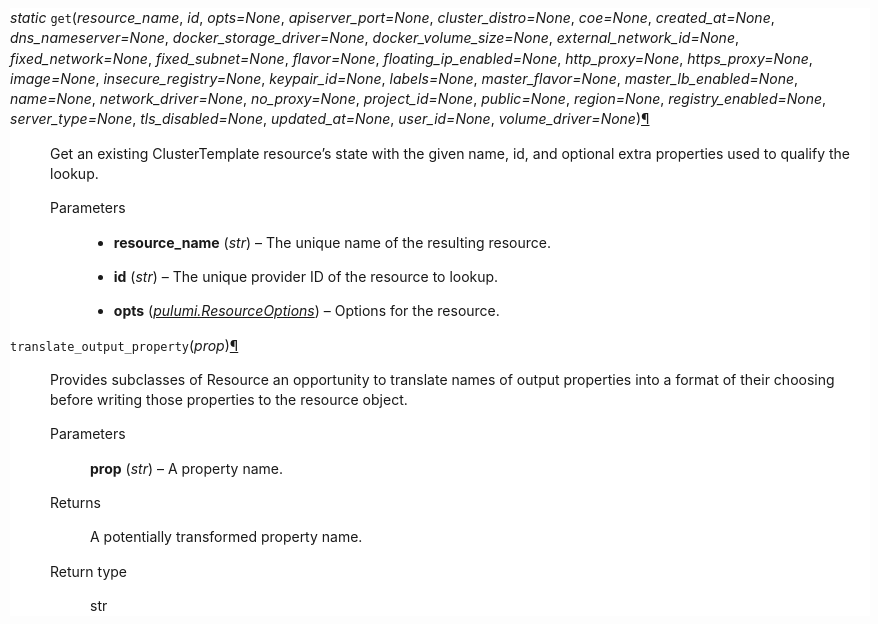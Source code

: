 <em class="property">static </em><code class="sig-name descname">get</code><span class="sig-paren">(</span><em class="sig-param">resource_name</em>, <em class="sig-param">id</em>, <em class="sig-param">opts=None</em>, <em class="sig-param">apiserver_port=None</em>, <em class="sig-param">cluster_distro=None</em>, <em class="sig-param">coe=None</em>, <em class="sig-param">created_at=None</em>, <em class="sig-param">dns_nameserver=None</em>, <em class="sig-param">docker_storage_driver=None</em>, <em class="sig-param">docker_volume_size=None</em>, <em class="sig-param">external_network_id=None</em>, <em class="sig-param">fixed_network=None</em>, <em class="sig-param">fixed_subnet=None</em>, <em class="sig-param">flavor=None</em>, <em class="sig-param">floating_ip_enabled=None</em>, <em class="sig-param">http_proxy=None</em>, <em class="sig-param">https_proxy=None</em>, <em class="sig-param">image=None</em>, <em class="sig-param">insecure_registry=None</em>, <em class="sig-param">keypair_id=None</em>, <em class="sig-param">labels=None</em>, <em class="sig-param">master_flavor=None</em>, <em class="sig-param">master_lb_enabled=None</em>, <em class="sig-param">name=None</em>, <em class="sig-param">network_driver=None</em>, <em class="sig-param">no_proxy=None</em>, <em class="sig-param">project_id=None</em>, <em class="sig-param">public=None</em>, <em class="sig-param">region=None</em>, <em class="sig-param">registry_enabled=None</em>, <em class="sig-param">server_type=None</em>, <em class="sig-param">tls_disabled=None</em>, <em class="sig-param">updated_at=None</em>, <em class="sig-param">user_id=None</em>, <em class="sig-param">volume_driver=None</em><span class="sig-paren">)</span><a class="headerlink" href="#pulumi_openstack.containerinfra.ClusterTemplate.get" title="Permalink to this definition">¶</a></dt>
<dd><p>Get an existing ClusterTemplate resource’s state with the given name, id, and optional extra
properties used to qualify the lookup.</p>
<dl class="field-list simple">
<dt class="field-odd">Parameters</dt>
<dd class="field-odd"><ul class="simple">
<li><p><strong>resource_name</strong> (<em>str</em>) – The unique name of the resulting resource.</p></li>
<li><p><strong>id</strong> (<em>str</em>) – The unique provider ID of the resource to lookup.</p></li>
<li><p><strong>opts</strong> (<a class="reference internal" href="../../pulumi/#pulumi.ResourceOptions" title="pulumi.ResourceOptions"><em>pulumi.ResourceOptions</em></a>) – Options for the resource.</p></li>
</ul>
</dd>
</dl>
</dd></dl>

<dl class="method">
<dt id="pulumi_openstack.containerinfra.ClusterTemplate.translate_output_property">
<code class="sig-name descname">translate_output_property</code><span class="sig-paren">(</span><em class="sig-param">prop</em><span class="sig-paren">)</span><a class="headerlink" href="#pulumi_openstack.containerinfra.ClusterTemplate.translate_output_property" title="Permalink to this definition">¶</a></dt>
<dd><p>Provides subclasses of Resource an opportunity to translate names of output properties
into a format of their choosing before writing those properties to the resource object.</p>
<dl class="field-list simple">
<dt class="field-odd">Parameters</dt>
<dd class="field-odd"><p><strong>prop</strong> (<em>str</em>) – A property name.</p>
</dd>
<dt class="field-even">Returns</dt>
<dd class="field-even"><p>A potentially transformed property name.</p>
</dd>
<dt class="field-odd">Return type</dt>
<dd class="field-odd"><p>str</p>
</dd>
</dl>
</dd></dl>
